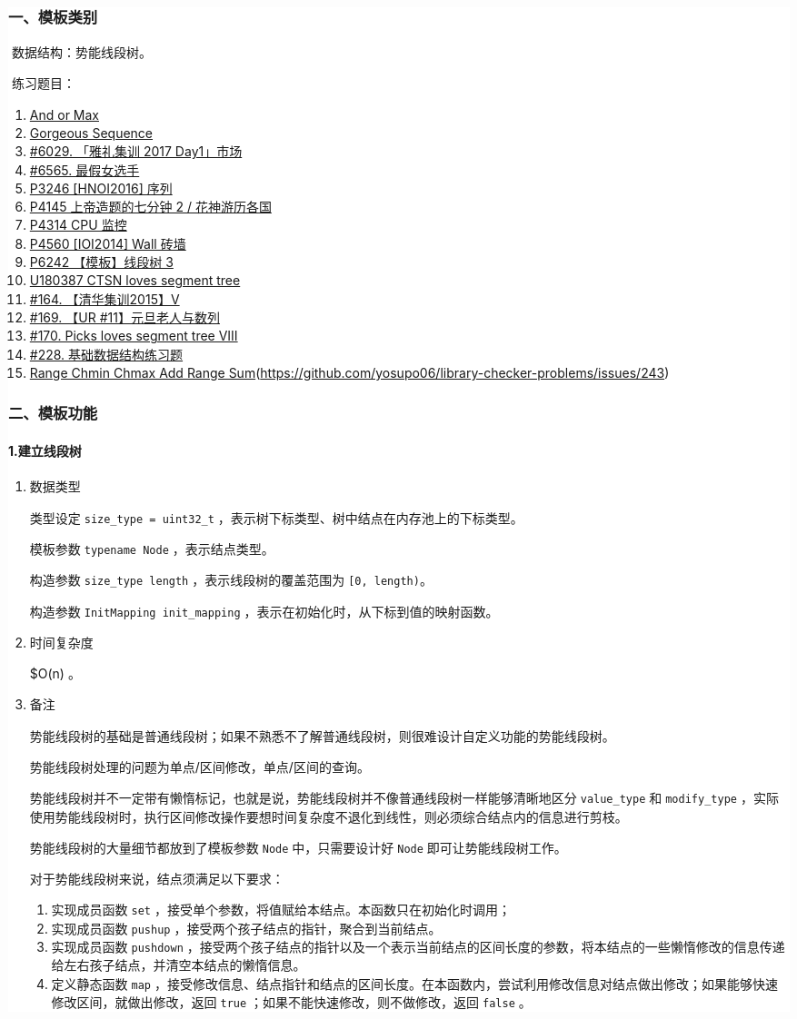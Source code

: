 ### 一、模板类别

​	数据结构：势能线段树。

​	练习题目：

1. [And or Max](https://csacademy.com/contest/round-70/task/and-or-max/statement/)
2. [Gorgeous Sequence](http://acm.hdu.edu.cn/showproblem.php?pid=5306)
3. [#6029. 「雅礼集训 2017 Day1」市场](https://loj.ac/p/6029)
4. [#6565. 最假女选手](https://loj.ac/p/6565)
5. [P3246 [HNOI2016] 序列](https://www.luogu.com.cn/problem/P3246)
6. [P4145 上帝造题的七分钟 2 / 花神游历各国](https://www.luogu.com.cn/problem/P4145)
7. [P4314 CPU 监控](https://www.luogu.com.cn/problem/P4314)
8. [P4560 [IOI2014] Wall 砖墙](https://www.luogu.com.cn/problem/P4560)
9. [P6242 【模板】线段树 3](https://www.luogu.com.cn/problem/P6242)
10. [U180387 CTSN loves segment tree](https://www.luogu.com.cn/problem/U180387)
11. [#164. 【清华集训2015】V](https://uoj.ac/problem/164)
12. [#169. 【UR #11】元旦老人与数列](https://uoj.ac/problem/169)
13. [#170. Picks loves segment tree VIII](https://uoj.ac/problem/170)
14. [#228. 基础数据结构练习题](https://uoj.ac/problem/228)
15. [Range Chmin Chmax Add Range Sum](https://judge.yosupo.jp/problem/range_chmin_chmax_add_range_sum)(https://github.com/yosupo06/library-checker-problems/issues/243)

### 二、模板功能

#### 1.建立线段树

1. 数据类型

   类型设定 `size_type = uint32_t` ，表示树下标类型、树中结点在内存池上的下标类型。

   模板参数 `typename Node` ，表示结点类型。

   构造参数 `size_type length` ，表示线段树的覆盖范围为 `[0, length)`。

   构造参数 `InitMapping init_mapping` ，表示在初始化时，从下标到值的映射函数。

2. 时间复杂度

    $O(n) 。

3. 备注

   势能线段树的基础是普通线段树；如果不熟悉不了解普通线段树，则很难设计自定义功能的势能线段树。
   
   势能线段树处理的问题为单点/区间修改，单点/区间的查询。
   
   势能线段树并不一定带有懒惰标记，也就是说，势能线段树并不像普通线段树一样能够清晰地区分 `value_type` 和 `modify_type` ，实际使用势能线段树时，执行区间修改操作要想时间复杂度不退化到线性，则必须综合结点内的信息进行剪枝。

   势能线段树的大量细节都放到了模板参数 `Node` 中，只需要设计好 `Node` 即可让势能线段树工作。

   对于势能线段树来说，结点须满足以下要求：

   1. 实现成员函数 `set` ，接受单个参数，将值赋给本结点。本函数只在初始化时调用；
   2. 实现成员函数 `pushup` ，接受两个孩子结点的指针，聚合到当前结点。
   3. 实现成员函数 `pushdown` ，接受两个孩子结点的指针以及一个表示当前结点的区间长度的参数，将本结点的一些懒惰修改的信息传递给左右孩子结点，并清空本结点的懒惰信息。
   4. 定义静态函数 `map` ，接受修改信息、结点指针和结点的区间长度。在本函数内，尝试利用修改信息对结点做出修改；如果能够快速修改区间，就做出修改，返回 `true` ；如果不能快速修改，则不做修改，返回 `false` 。
